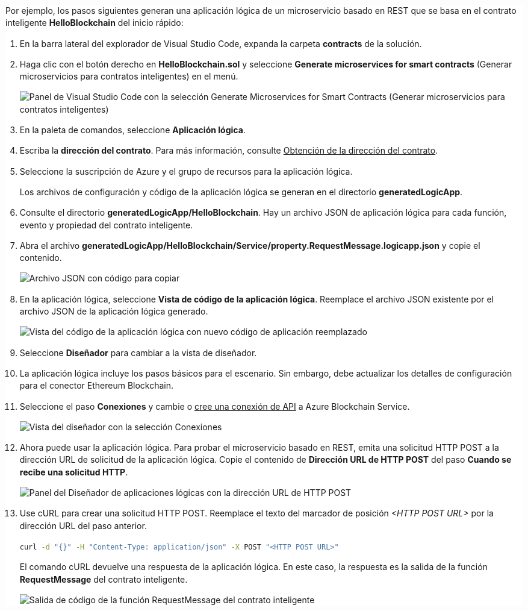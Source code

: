 Por ejemplo, los pasos siguientes generan una aplicación lógica de un microservicio basado en REST que se basa en el contrato inteligente **HelloBlockchain** del inicio rápido:

1. En la barra lateral del explorador de Visual Studio Code, expanda la carpeta **contracts** de la solución.
1. Haga clic con el botón derecho en **HelloBlockchain.sol** y seleccione **Generate microservices for smart contracts** (Generar microservicios para contratos inteligentes) en el menú.

    ![Panel de Visual Studio Code con la selección Generate Microservices for Smart Contracts (Generar microservicios para contratos inteligentes)](./media/ethereum-logic-app/generate-logic-app.png)

1. En la paleta de comandos, seleccione **Aplicación lógica**.
1. Escriba la **dirección del contrato**. Para más información, consulte [Obtención de la dirección del contrato](#get-the-contract-address).
1. Seleccione la suscripción de Azure y el grupo de recursos para la aplicación lógica.

    Los archivos de configuración y código de la aplicación lógica se generan en el directorio **generatedLogicApp**.

1. Consulte el directorio **generatedLogicApp/HelloBlockchain**. Hay un archivo JSON de aplicación lógica para cada función, evento y propiedad del contrato inteligente.
1. Abra el archivo **generatedLogicApp/HelloBlockchain/Service/property.RequestMessage.logicapp.json** y copie el contenido.

    ![Archivo JSON con código para copiar](./media/ethereum-logic-app/requestmessage.png)

1. En la aplicación lógica, seleccione **Vista de código de la aplicación lógica**. Reemplace el archivo JSON existente por el archivo JSON de la aplicación lógica generado.

    ![Vista del código de la aplicación lógica con nuevo código de aplicación reemplazado](./media/ethereum-logic-app/code-view.png)

1. Seleccione **Diseñador** para cambiar a la vista de diseñador.
1. La aplicación lógica incluye los pasos básicos para el escenario. Sin embargo, debe actualizar los detalles de configuración para el conector Ethereum Blockchain.
1. Seleccione el paso **Conexiones** y cambie o [cree una conexión de API](#create-an-api-connection) a Azure Blockchain Service.

    ![Vista del diseñador con la selección Conexiones](./media/ethereum-logic-app/microservice-logic-app.png)

1. Ahora puede usar la aplicación lógica. Para probar el microservicio basado en REST, emita una solicitud HTTP POST a la dirección URL de solicitud de la aplicación lógica. Copie el contenido de **Dirección URL de HTTP POST** del paso **Cuando se recibe una solicitud HTTP**.

    ![Panel del Diseñador de aplicaciones lógicas con la dirección URL de HTTP POST](./media/ethereum-logic-app/post-url.png)

1. Use cURL para crear una solicitud HTTP POST. Reemplace el texto del marcador de posición *\<HTTP POST URL\>* por la dirección URL del paso anterior.

    ``` bash
    curl -d "{}" -H "Content-Type: application/json" -X POST "<HTTP POST URL>"
    ```

    El comando cURL devuelve una respuesta de la aplicación lógica. En este caso, la respuesta es la salida de la función **RequestMessage** del contrato inteligente.

    ![Salida de código de la función RequestMessage del contrato inteligente](./media/ethereum-logic-app/curl.png)
